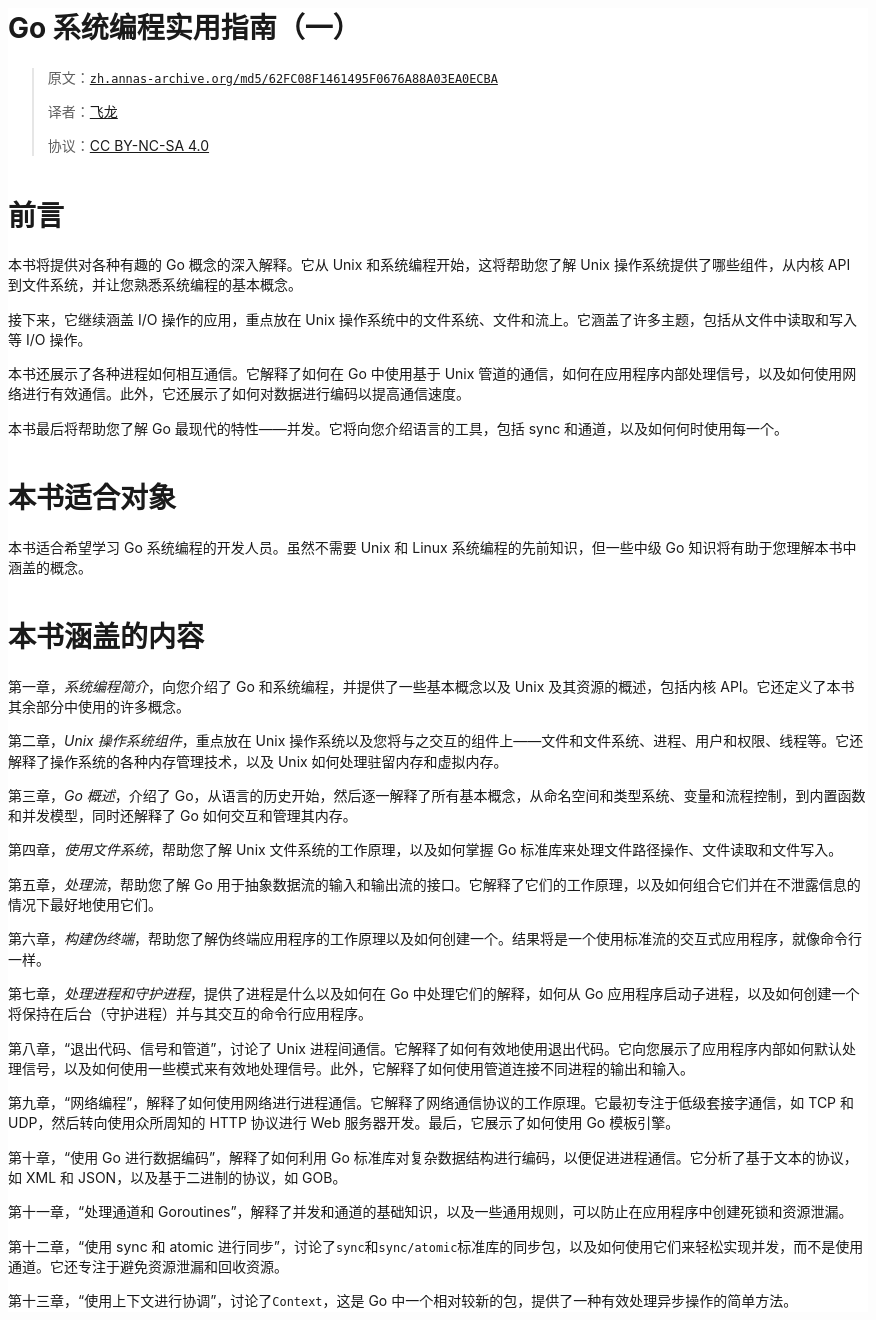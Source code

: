 # Go 系统编程实用指南（一）

> 原文：[`zh.annas-archive.org/md5/62FC08F1461495F0676A88A03EA0ECBA`](https://zh.annas-archive.org/md5/62FC08F1461495F0676A88A03EA0ECBA)
> 
> 译者：[飞龙](https://github.com/wizardforcel)
> 
> 协议：[CC BY-NC-SA 4.0](http://creativecommons.org/licenses/by-nc-sa/4.0/)

# 前言

本书将提供对各种有趣的 Go 概念的深入解释。它从 Unix 和系统编程开始，这将帮助您了解 Unix 操作系统提供了哪些组件，从内核 API 到文件系统，并让您熟悉系统编程的基本概念。

接下来，它继续涵盖 I/O 操作的应用，重点放在 Unix 操作系统中的文件系统、文件和流上。它涵盖了许多主题，包括从文件中读取和写入等 I/O 操作。

本书还展示了各种进程如何相互通信。它解释了如何在 Go 中使用基于 Unix 管道的通信，如何在应用程序内部处理信号，以及如何使用网络进行有效通信。此外，它还展示了如何对数据进行编码以提高通信速度。

本书最后将帮助您了解 Go 最现代的特性——并发。它将向您介绍语言的工具，包括 sync 和通道，以及如何何时使用每一个。

# 本书适合对象

本书适合希望学习 Go 系统编程的开发人员。虽然不需要 Unix 和 Linux 系统编程的先前知识，但一些中级 Go 知识将有助于您理解本书中涵盖的概念。

# 本书涵盖的内容

第一章，*系统编程简介*，向您介绍了 Go 和系统编程，并提供了一些基本概念以及 Unix 及其资源的概述，包括内核 API。它还定义了本书其余部分中使用的许多概念。

第二章，*Unix 操作系统组件*，重点放在 Unix 操作系统以及您将与之交互的组件上——文件和文件系统、进程、用户和权限、线程等。它还解释了操作系统的各种内存管理技术，以及 Unix 如何处理驻留内存和虚拟内存。

第三章，*Go 概述*，介绍了 Go，从语言的历史开始，然后逐一解释了所有基本概念，从命名空间和类型系统、变量和流程控制，到内置函数和并发模型，同时还解释了 Go 如何交互和管理其内存。

第四章，*使用文件系统*，帮助您了解 Unix 文件系统的工作原理，以及如何掌握 Go 标准库来处理文件路径操作、文件读取和文件写入。

第五章，*处理流*，帮助您了解 Go 用于抽象数据流的输入和输出流的接口。它解释了它们的工作原理，以及如何组合它们并在不泄露信息的情况下最好地使用它们。

第六章，*构建伪终端*，帮助您了解伪终端应用程序的工作原理以及如何创建一个。结果将是一个使用标准流的交互式应用程序，就像命令行一样。

第七章，*处理进程和守护进程*，提供了进程是什么以及如何在 Go 中处理它们的解释，如何从 Go 应用程序启动子进程，以及如何创建一个将保持在后台（守护进程）并与其交互的命令行应用程序。

第八章，“退出代码、信号和管道”，讨论了 Unix 进程间通信。它解释了如何有效地使用退出代码。它向您展示了应用程序内部如何默认处理信号，以及如何使用一些模式来有效地处理信号。此外，它解释了如何使用管道连接不同进程的输出和输入。

第九章，“网络编程”，解释了如何使用网络进行进程通信。它解释了网络通信协议的工作原理。它最初专注于低级套接字通信，如 TCP 和 UDP，然后转向使用众所周知的 HTTP 协议进行 Web 服务器开发。最后，它展示了如何使用 Go 模板引擎。

第十章，“使用 Go 进行数据编码”，解释了如何利用 Go 标准库对复杂数据结构进行编码，以便促进进程通信。它分析了基于文本的协议，如 XML 和 JSON，以及基于二进制的协议，如 GOB。

第十一章，“处理通道和 Goroutines”，解释了并发和通道的基础知识，以及一些通用规则，可以防止在应用程序中创建死锁和资源泄漏。

第十二章，“使用 sync 和 atomic 进行同步”，讨论了`sync`和`sync/atomic`标准库的同步包，以及如何使用它们来轻松实现并发，而不是使用通道。它还专注于避免资源泄漏和回收资源。

第十三章，“使用上下文进行协调”，讨论了`Context`，这是 Go 中一个相对较新的包，提供了一种有效处理异步操作的简单方法。
